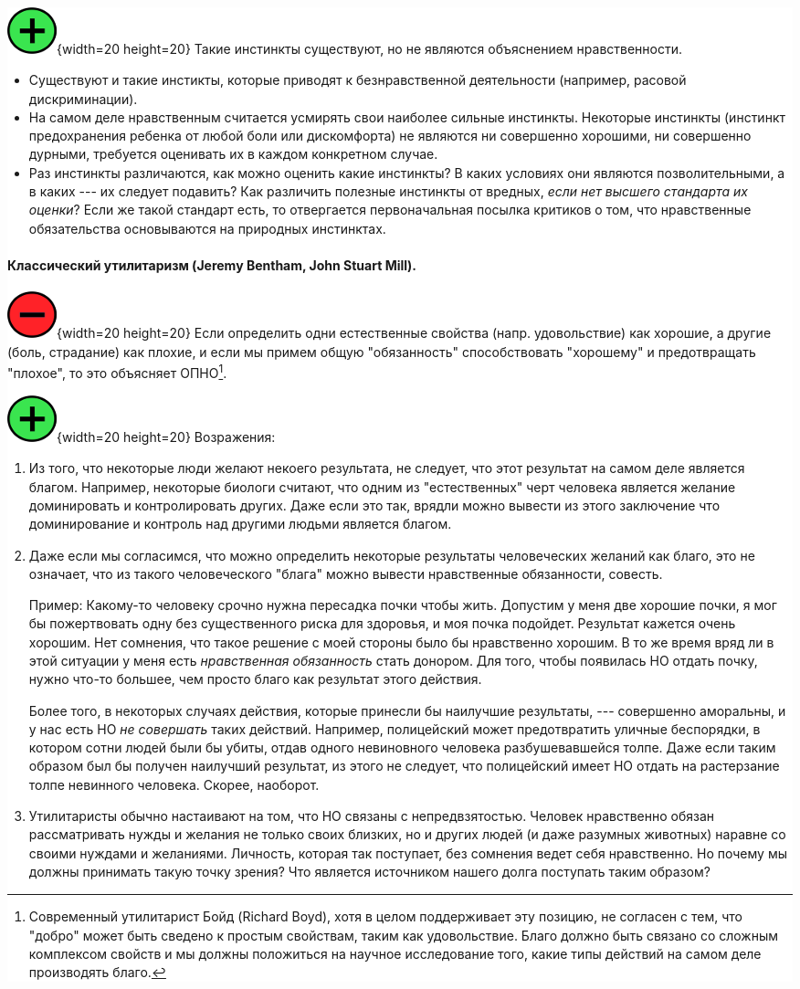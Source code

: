 ![](../image/cross05.png){width=20 height=20}          Такие инстинкты существуют, но не являются объяснением нравственности.  

* Существуют и такие инстикты, которые приводят к безнравственной деятельности (например, расовой дискриминации). 
* На самом деле нравственным считается усмирять свои наиболее сильные инстинкты. Некоторые инстинкты (инстинкт предохранения ребенка от любой боли или дискомфорта) не являются ни совершенно хорошими, ни совершенно дурными, требуется оценивать их в каждом конкретном случае. 
* Раз инстинкты различаются, как можно оценить какие инстинкты? В каких условиях они являются позволительными, а в каких --- их следует подавить? Как различить полезные инстинкты от вредных, *если нет высшего стандарта их оценки*? Если же такой стандарт есть, то отвергается первоначальная посылка критиков о том, что нравственные обязательства основываются на природных инстинктах.

#### Классический утилитаризм (Jeremy Bentham, John Stuart Mill).

![](../image/a_letter03.png){width=20 height=20}   Если определить одни естественные свойства (напр. удовольствие) как хорошие, а другие (боль, страдание) как плохие, и если мы примем общую "обязанность" способствовать "хорошему" и предотвращать "плохое", то это объясняет ОПНО[^nt0065].

![](../image/cross05.png){width=20 height=20}     Возражения:

1. Из того, что некоторые люди желают некоего результата, не следует, что этот результат на самом деле является благом. Например, некоторые биологи считают, что одним из "естественных" черт человека является желание доминировать и контролировать других. Даже если это так, врядли можно вывести из этого заключение что доминирование и контроль над другими людьми является благом.

2. Даже если мы согласимся, что можно определить некоторые результаты человеческих желаний как благо, это не означает, что из такого человеческого "блага" можно вывести нравственные обязанности, совесть.

    Пример: Какому-то человеку срочно нужна пересадка почки чтобы жить. Допустим у меня две хорошие почки, я мог бы пожертвовать одну без существенного риска для здоровья, и моя почка подойдет. Результат кажется очень хорошим. Нет сомнения, что такое решение с моей стороны было бы нравственно хорошим. В то же время вряд ли в этой ситуации у меня есть *нравственная обязанность* стать донором. Для того, чтобы появилась НО отдать почку, нужно что-то большее, чем просто благо как результат этого действия.

    Более того, в некоторых случаях действия, которые принесли бы наилучшие результаты, --- совершенно аморальны, и у нас есть НО *не совершать* таких действий. Например, полицейский может предотвратить уличные беспорядки, в котором сотни людей были бы убиты, отдав одного невиновного человека разбушевавшейся толпе. Даже если таким образом был бы получен наилучший результат, из этого не следует, что полицейский имеет НО отдать на растерзание толпе невинного человека. Скорее, наоборот.

3. Утилитаристы обычно настаивают на том, что НО связаны с непредвзятостью. Человек нравственно обязан рассматривать нужды и желания не только своих близких, но и других людей (и даже разумных животных) наравне со своими нуждами и желаниями. Личность, которая так поступает, без сомнения ведет себя нравственно. Но почему мы должны принимать такую точку зрения? Что является источником нашего долга поступать таким образом?


[^nt0060]: Собственно, речь идет о нравственном законе, однако такая формулировка заранее предопределяет вывод о существовании Законодателя и потому не может быть основой для непредвзятого суждения.
[^nt0061]: See @Evans1, p. 112.
[^nt0062]: Слово "вероятно" в этом рассуждении указывает на то, что теисты признают существование альтернативных объяснений нравственных обязанностей, но теистическое объяснение является более вероятным.
[^nt0064]:  @Evans1, p. 115.
[^nt0065]:  Современный утилитарист Бойд (Richard Boyd), хотя в целом поддерживает эту позицию, не согласен с тем, что "добро" может быть сведено к простым свойствам, таким как удовольствие. Благо должно быть связано со сложным комплексом свойств и мы должны положиться на научное исследование того, какие типы действий на самом деле производять благо.
[^nt0066]: Cf. @Evans1, p. 121.
[^nt0067]: Self legislation (англ.). Концепция самозакония была введена Кантом, и хотя автор подразумевал существование Бога, однако его последователи сочли, что это излишняя деталь.
[^nt0068]: Т.н. "категорический императив" Канта. Срав.: "Итак во всем, как хотите, чтобы с вами поступали люди, так поступайте и вы с ними, ибо в этом закон и пророки" (Мф. 7:12).
[^nt0069]: В формулировке современного философа-кантианца Кристины Корсгаард: "За нашими более практическими частными идентичностями стоит наша идентичность как нравственных существ, как людей, которые ценять самих себя в качестве человеческих существ", see @Evans1, p. 129.
[^nt0070]: See @Evans1, p. 130.
[^nt0071]: Кьеркегор, See @Evans1, p. 127)
[^nt0072]: @Evans1, p. 131)